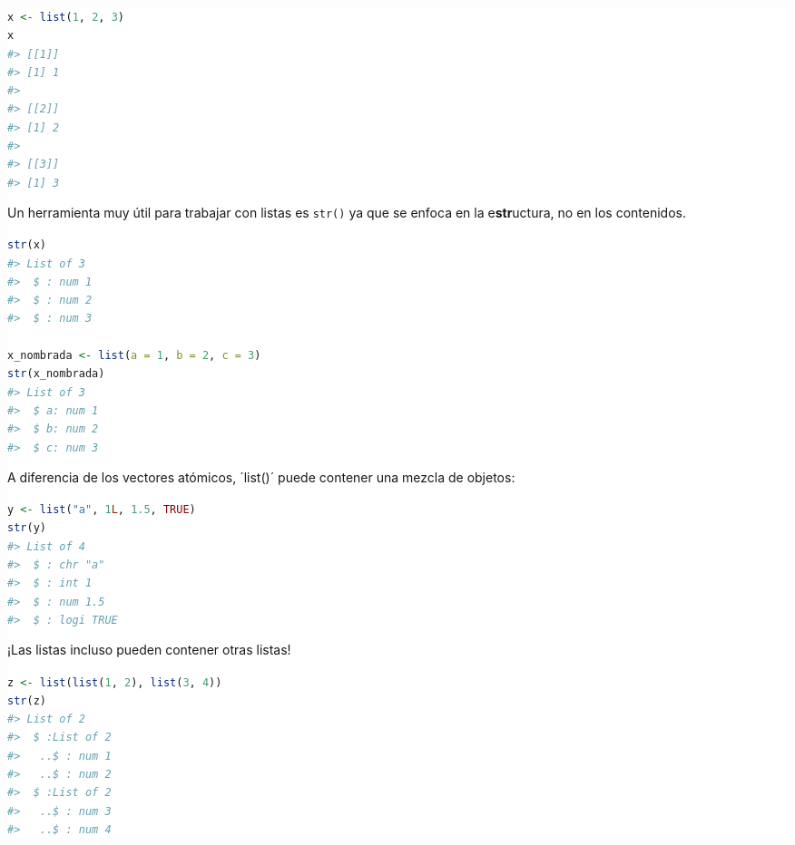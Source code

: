 ```r
x <- list(1, 2, 3) 
x
#> [[1]]
#> [1] 1
#> 
#> [[2]]
#> [1] 2
#> 
#> [[3]]
#> [1] 3
```
Un herramienta muy útil para trabajar con listas es `str()` ya que se enfoca en la e**str**uctura, no en los contenidos.

```r
str(x)
#> List of 3
#>  $ : num 1
#>  $ : num 2
#>  $ : num 3

x_nombrada <- list(a = 1, b = 2, c = 3)
str(x_nombrada)
#> List of 3
#>  $ a: num 1
#>  $ b: num 2
#>  $ c: num 3
```

A diferencia de los vectores atómicos, ´list()´ puede contener una mezcla de objetos:

```r
y <- list("a", 1L, 1.5, TRUE)
str(y)
#> List of 4
#>  $ : chr "a"
#>  $ : int 1
#>  $ : num 1.5
#>  $ : logi TRUE
```

¡Las listas incluso pueden contener otras listas!

```r
z <- list(list(1, 2), list(3, 4))
str(z)
#> List of 2
#>  $ :List of 2
#>   ..$ : num 1
#>   ..$ : num 2
#>  $ :List of 2
#>   ..$ : num 3
#>   ..$ : num 4
```
